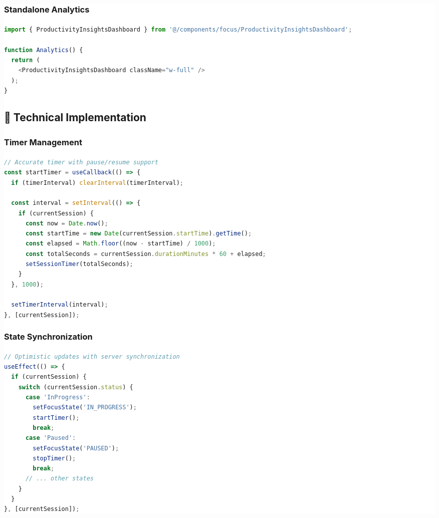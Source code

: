### **Standalone Analytics**

```typescript
import { ProductivityInsightsDashboard } from '@/components/focus/ProductivityInsightsDashboard';

function Analytics() {
  return (
    <ProductivityInsightsDashboard className="w-full" />
  );
}
```

## 🔧 **Technical Implementation**

### **Timer Management**

```typescript
// Accurate timer with pause/resume support
const startTimer = useCallback(() => {
  if (timerInterval) clearInterval(timerInterval);
  
  const interval = setInterval(() => {
    if (currentSession) {
      const now = Date.now();
      const startTime = new Date(currentSession.startTime).getTime();
      const elapsed = Math.floor((now - startTime) / 1000);
      const totalSeconds = currentSession.durationMinutes * 60 + elapsed;
      setSessionTimer(totalSeconds);
    }
  }, 1000);
  
  setTimerInterval(interval);
}, [currentSession]);
```

### **State Synchronization**

```typescript
// Optimistic updates with server synchronization
useEffect(() => {
  if (currentSession) {
    switch (currentSession.status) {
      case 'InProgress':
        setFocusState('IN_PROGRESS');
        startTimer();
        break;
      case 'Paused':
        setFocusState('PAUSED');
        stopTimer();
        break;
      // ... other states
    }
  }
}, [currentSession]);
```
